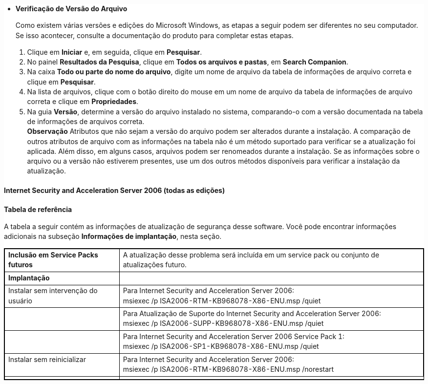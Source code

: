 -   **Verificação de Versão do Arquivo**
  
    Como existem várias versões e edições do Microsoft Windows, as etapas a seguir podem ser diferentes no seu computador. Se isso acontecer, consulte a documentação do produto para completar estas etapas.
  
    1.  Clique em **Iniciar** e, em seguida, clique em **Pesquisar**.  
    2.  No painel **Resultados da Pesquisa**, clique em **Todos os arquivos e pastas**, em **Search Companion**.  
    3.  Na caixa **Todo ou parte do nome do arquivo**, digite um nome de arquivo da tabela de informações de arquivo correta e clique em **Pesquisar**.  
    4.  Na lista de arquivos, clique com o botão direito do mouse em um nome de arquivo da tabela de informações de arquivo correta e clique em **Propriedades**.  
    5.  Na guia **Versão**, determine a versão do arquivo instalado no sistema, comparando-o com a versão documentada na tabela de informações de arquivos correta.  
        **Observação** Atributos que não sejam a versão do arquivo podem ser alterados durante a instalação. A comparação de outros atributos de arquivo com as informações na tabela não é um método suportado para verificar se a atualização foi aplicada. Além disso, em alguns casos, arquivos podem ser renomeados durante a instalação. Se as informações sobre o arquivo ou a versão não estiverem presentes, use um dos outros métodos disponíveis para verificar a instalação da atualização.
  
#### Internet Security and Acceleration Server 2006 (todas as edições)
  
**Tabela de referência**
  
A tabela a seguir contém as informações de atualização de segurança desse software. Você pode encontrar informações adicionais na subseção **Informações de implantação**, nesta seção.

 
<table style="border:1px solid black;">
<tbody>
<tr class="odd">
<td style="border:1px solid black;"><strong>Inclusão em Service Packs futuros</strong></td>
<td style="border:1px solid black;">A atualização desse problema será incluída em um service pack ou conjunto de atualizações futuro.</td>
</tr>
<tr class="even">
<td style="border:1px solid black;"><strong>Implantação</strong></td>
<td style="border:1px solid black;"></td>
</tr>
<tr class="odd">
<td style="border:1px solid black;">Instalar sem intervenção do usuário</td>
<td style="border:1px solid black;">Para Internet Security and Acceleration Server 2006:<br />
msiexec /p ISA2006-RTM-KB968078-X86-ENU.msp /quiet</td>
</tr>
<tr class="even">
<td style="border:1px solid black;"></td>
<td style="border:1px solid black;">Para Atualização de Suporte do Internet Security and Acceleration Server 2006:<br />
msiexec /p ISA2006-SUPP-KB968078-X86-ENU.msp /quiet</td>
</tr>
<tr class="odd">
<td style="border:1px solid black;"></td>
<td style="border:1px solid black;">Para Internet Security and Acceleration Server 2006 Service Pack 1:<br />
msiexec /p ISA2006-SP1-KB968078-X86-ENU.msp /quiet</td>
</tr>
<tr class="even">
<td style="border:1px solid black;">Instalar sem reinicializar</td>
<td style="border:1px solid black;">Para Internet Security and Acceleration Server 2006:<br />
msiexec /p ISA2006-RTM-KB968078-X86-ENU.msp /norestart</td>
</tr>
<tr class="odd">
<td style="border:1px solid black;"></td>